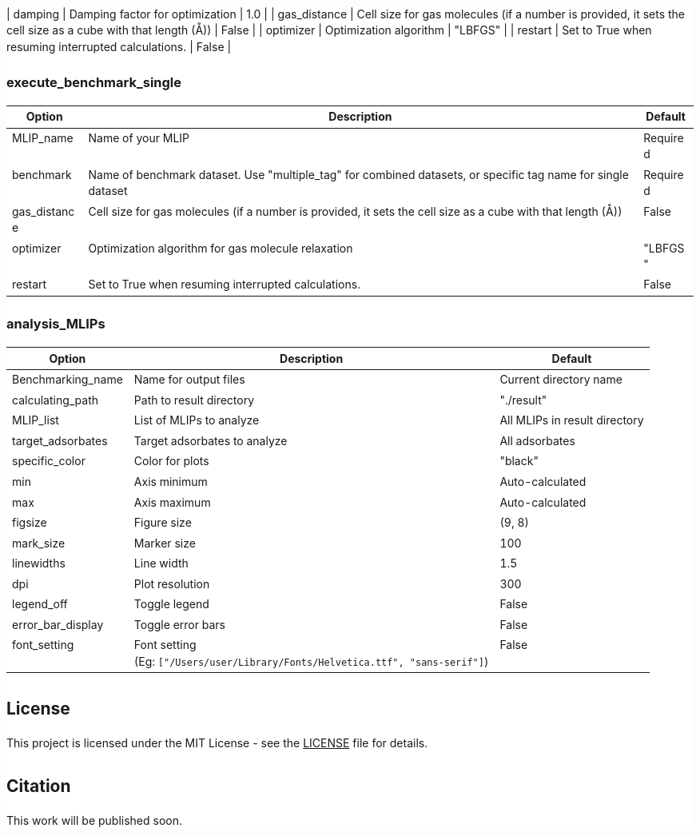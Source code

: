 | damping | Damping factor for optimization | 1.0 |
| gas_distance | Cell size for gas molecules (if a number is provided, it sets the cell size as a cube with that length (Å)) | False |
| optimizer | Optimization algorithm | "LBFGS" |
| restart | Set to True when resuming interrupted calculations. | False |


### execute_benchmark_single
| Option | Description | Default |
|--------|-------------|---------|
| MLIP_name | Name of your MLIP | Required |
| benchmark | Name of benchmark dataset. Use "multiple_tag" for combined datasets, or specific tag name for single dataset | Required |
| gas_distance | Cell size for gas molecules (if a number is provided, it sets the cell size as a cube with that length (Å)) | False |
| optimizer | Optimization algorithm for gas molecule relaxation | "LBFGS" |
| restart | Set to True when resuming interrupted calculations. | False |

### analysis_MLIPs
| Option | Description | Default |
|--------|-------------|---------|
| Benchmarking_name | Name for output files | Current directory name |
| calculating_path | Path to result directory | "./result" |
| MLIP_list | List of MLIPs to analyze | All MLIPs in result directory |
| target_adsorbates | Target adsorbates to analyze | All adsorbates |
| specific_color | Color for plots | "black" |
| min | Axis minimum | Auto-calculated |
| max | Axis maximum | Auto-calculated |
| figsize | Figure size | (9, 8) |
| mark_size | Marker size | 100 |
| linewidths | Line width | 1.5 |
| dpi | Plot resolution | 300 |
| legend_off | Toggle legend | False |
| error_bar_display | Toggle error bars | False |
| font_setting | Font setting <br> (Eg: `["/Users/user/Library/Fonts/Helvetica.ttf", "sans-serif"]`) | False |


## License
This project is licensed under the MIT License - see the [LICENSE](LICENSE) file for details.

## Citation
This work will be published soon.